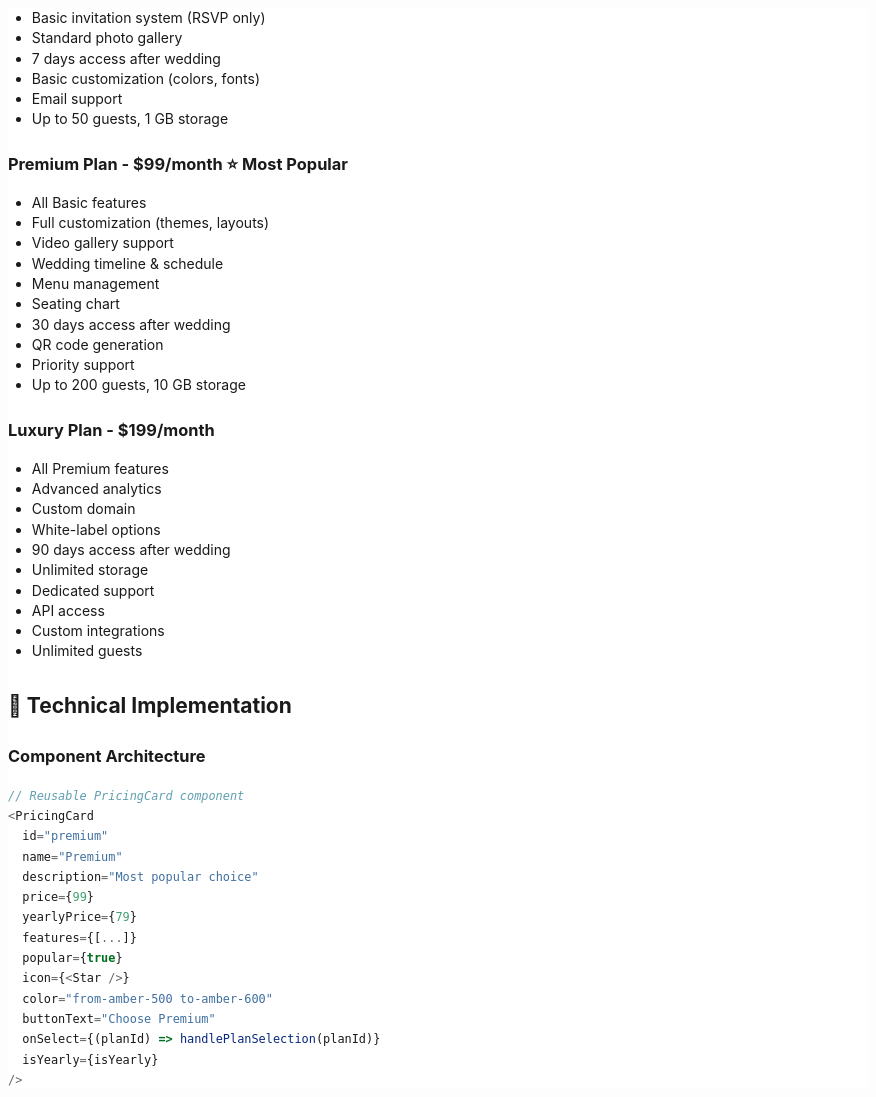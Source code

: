 - Basic invitation system (RSVP only)
- Standard photo gallery
- 7 days access after wedding
- Basic customization (colors, fonts)
- Email support
- Up to 50 guests, 1 GB storage

### **Premium Plan - $99/month** ⭐ Most Popular

- All Basic features
- Full customization (themes, layouts)
- Video gallery support
- Wedding timeline & schedule
- Menu management
- Seating chart
- 30 days access after wedding
- QR code generation
- Priority support
- Up to 200 guests, 10 GB storage

### **Luxury Plan - $199/month**

- All Premium features
- Advanced analytics
- Custom domain
- White-label options
- 90 days access after wedding
- Unlimited storage
- Dedicated support
- API access
- Custom integrations
- Unlimited guests

## 🔧 Technical Implementation

### **Component Architecture**

```typescript
// Reusable PricingCard component
<PricingCard
  id="premium"
  name="Premium"
  description="Most popular choice"
  price={99}
  yearlyPrice={79}
  features={[...]}
  popular={true}
  icon={<Star />}
  color="from-amber-500 to-amber-600"
  buttonText="Choose Premium"
  onSelect={(planId) => handlePlanSelection(planId)}
  isYearly={isYearly}
/>
```
